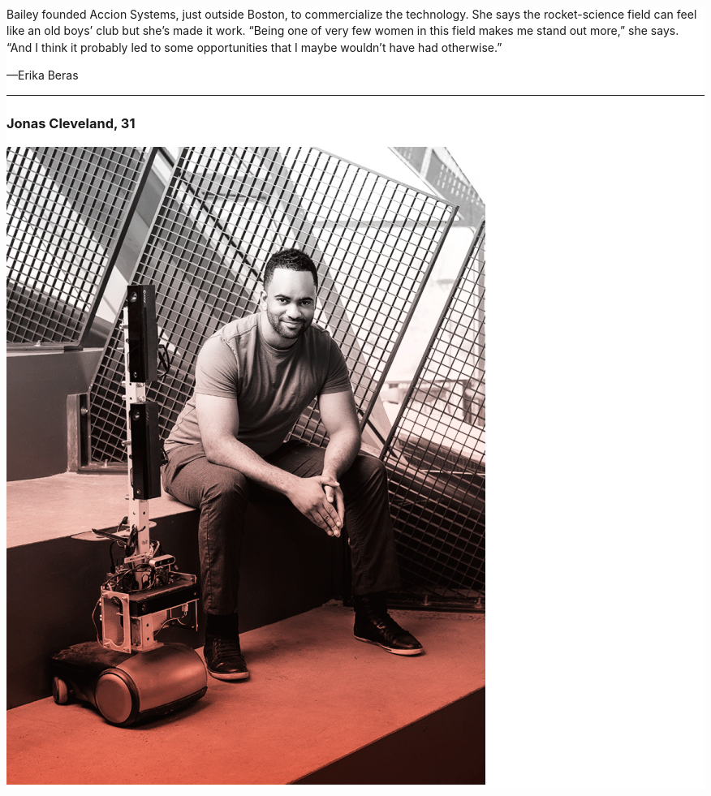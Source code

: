 Bailey founded Accion Systems, just outside Boston, to commercialize the technology. She says the rocket-science field can feel like an old boys’ club but she’s made it work. “Being one of very few women in this field makes me stand out more,” she says. “And I think it probably led to some opportunities that I maybe wouldn’t have had otherwise.”

—Erika Beras


-----
### Jonas Cleveland, 31
![](https://github.com/leaguecn/leenotes/raw/master/img/tr35-jonas-cleveland.png)
